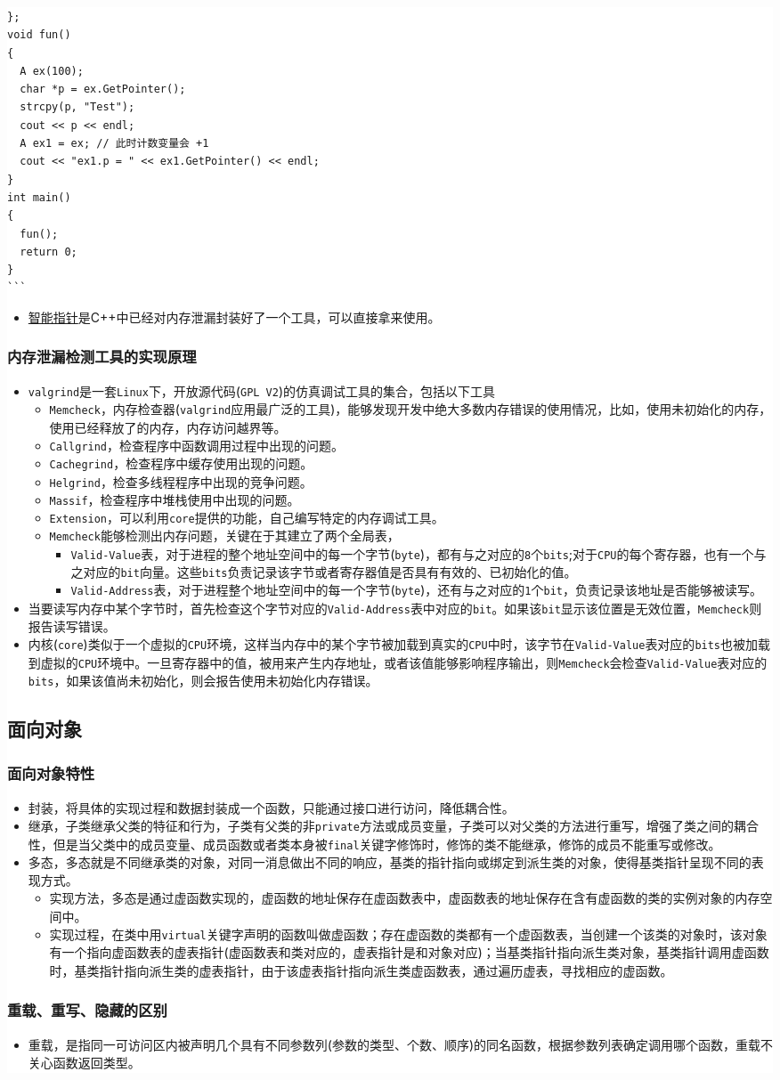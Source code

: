     };
    void fun()
    {
      A ex(100);
      char *p = ex.GetPointer();
      strcpy(p, "Test");
      cout << p << endl;
      A ex1 = ex; // 此时计数变量会 +1
      cout << "ex1.p = " << ex1.GetPointer() << endl;
    }
    int main()
    {
      fun();
      return 0;
    }
    ```

  - [智能指针](./advance.md#智能指针)是C++中已经对内存泄漏封装好了一个工具，可以直接拿来使用。

### 内存泄漏检测工具的实现原理

- `valgrind`是一套`Linux`下，开放源代码(`GPL V2`)的仿真调试工具的集合，包括以下工具
  - `Memcheck`，内存检查器(`valgrind`应用最广泛的工具)，能够发现开发中绝大多数内存错误的使用情况，比如，使用未初始化的内存，使用已经释放了的内存，内存访问越界等。
  - `Callgrind`，检查程序中函数调用过程中出现的问题。
  - `Cachegrind`，检查程序中缓存使用出现的问题。
  - `Helgrind`，检查多线程程序中出现的竞争问题。
  - `Massif`，检查程序中堆栈使用中出现的问题。
  - `Extension`，可以利用`core`提供的功能，自己编写特定的内存调试工具。
  - `Memcheck`能够检测出内存问题，关键在于其建立了两个全局表，
    - `Valid-Value`表，对于进程的整个地址空间中的每一个字节(`byte`)，都有与之对应的`8`个`bits`;对于`CPU`的每个寄存器，也有一个与之对应的`bit`向量。这些`bits`负责记录该字节或者寄存器值是否具有有效的、已初始化的值。
    - `Valid-Address`表，对于进程整个地址空间中的每一个字节(`byte`)，还有与之对应的`1`个`bit`，负责记录该地址是否能够被读写。
- 当要读写内存中某个字节时，首先检查这个字节对应的`Valid-Address`表中对应的`bit`。如果该`bit`显示该位置是无效位置，`Memcheck`则报告读写错误。
- 内核(`core`)类似于一个虚拟的`CPU`环境，这样当内存中的某个字节被加载到真实的`CPU`中时，该字节在`Valid-Value`表对应的`bits`也被加载到虚拟的`CPU`环境中。一旦寄存器中的值，被用来产生内存地址，或者该值能够影响程序输出，则`Memcheck`会检查`Valid-Value`表对应的`bits`，如果该值尚未初始化，则会报告使用未初始化内存错误。

## 面向对象

### 面向对象特性

- 封装，将具体的实现过程和数据封装成一个函数，只能通过接口进行访问，降低耦合性。
- 继承，子类继承父类的特征和行为，子类有父类的非`private`方法或成员变量，子类可以对父类的方法进行重写，增强了类之间的耦合性，但是当父类中的成员变量、成员函数或者类本身被`final`关键字修饰时，修饰的类不能继承，修饰的成员不能重写或修改。
- 多态，多态就是不同继承类的对象，对同一消息做出不同的响应，基类的指针指向或绑定到派生类的对象，使得基类指针呈现不同的表现方式。
  - 实现方法，多态是通过虚函数实现的，虚函数的地址保存在虚函数表中，虚函数表的地址保存在含有虚函数的类的实例对象的内存空间中。
  - 实现过程，在类中用`virtual`关键字声明的函数叫做虚函数；存在虚函数的类都有一个虚函数表，当创建一个该类的对象时，该对象有一个指向虚函数表的虚表指针(虚函数表和类对应的，虚表指针是和对象对应)；当基类指针指向派生类对象，基类指针调用虚函数时，基类指针指向派生类的虚表指针，由于该虚表指针指向派生类虚函数表，通过遍历虚表，寻找相应的虚函数。

### 重载、重写、隐藏的区别

- 重载，是指同一可访问区内被声明几个具有不同参数列(参数的类型、个数、顺序)的同名函数，根据参数列表确定调用哪个函数，重载不关心函数返回类型。

